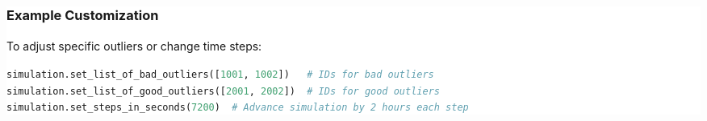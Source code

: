 ### Example Customization
To adjust specific outliers or change time steps:

```python
simulation.set_list_of_bad_outliers([1001, 1002])   # IDs for bad outliers
simulation.set_list_of_good_outliers([2001, 2002])  # IDs for good outliers
simulation.set_steps_in_seconds(7200)  # Advance simulation by 2 hours each step
```